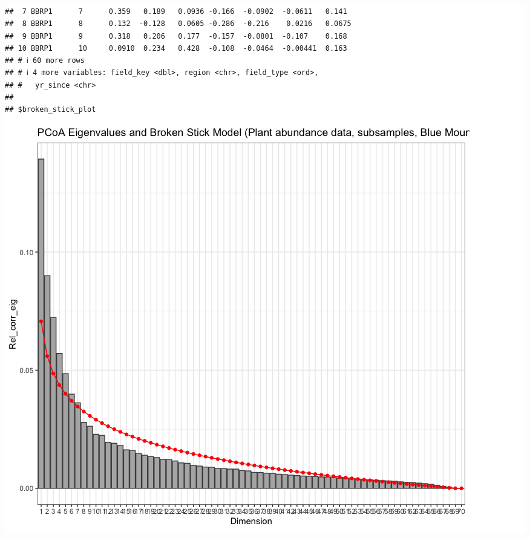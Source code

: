     ##  7 BBRP1      7      0.359   0.189   0.0936 -0.166  -0.0902  -0.0611   0.141 
    ##  8 BBRP1      8      0.132  -0.128   0.0605 -0.286  -0.216    0.0216   0.0675
    ##  9 BBRP1      9      0.318   0.206   0.177  -0.157  -0.0801  -0.107    0.168 
    ## 10 BBRP1      10     0.0910  0.234   0.428  -0.108  -0.0464  -0.00441  0.163 
    ## # ℹ 60 more rows
    ## # ℹ 4 more variables: field_key <dbl>, region <chr>, field_type <ord>,
    ## #   yr_since <chr>
    ## 
    ## $broken_stick_plot

![](plant_files/figure-gfm/pcoa_ab_samps_bm-1.png)
